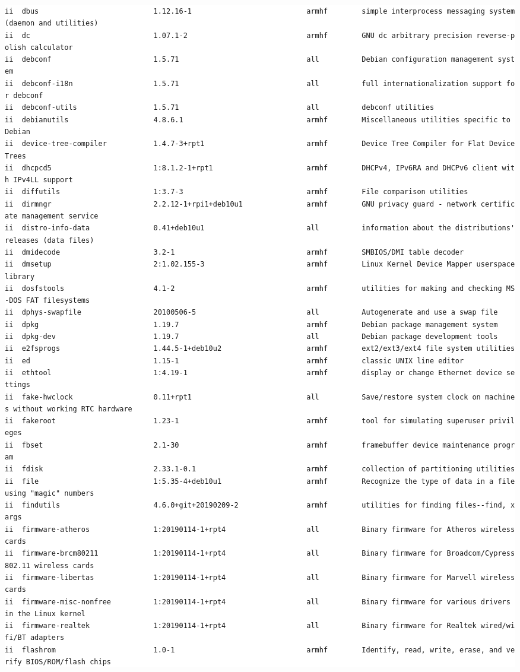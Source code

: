     ii  dbus                           1.12.16-1                           armhf        simple interprocess messaging system (daemon and utilities)
    ii  dc                             1.07.1-2                            armhf        GNU dc arbitrary precision reverse-polish calculator
    ii  debconf                        1.5.71                              all          Debian configuration management system
    ii  debconf-i18n                   1.5.71                              all          full internationalization support for debconf
    ii  debconf-utils                  1.5.71                              all          debconf utilities
    ii  debianutils                    4.8.6.1                             armhf        Miscellaneous utilities specific to Debian
    ii  device-tree-compiler           1.4.7-3+rpt1                        armhf        Device Tree Compiler for Flat Device Trees
    ii  dhcpcd5                        1:8.1.2-1+rpt1                      armhf        DHCPv4, IPv6RA and DHCPv6 client with IPv4LL support
    ii  diffutils                      1:3.7-3                             armhf        File comparison utilities
    ii  dirmngr                        2.2.12-1+rpi1+deb10u1               armhf        GNU privacy guard - network certificate management service
    ii  distro-info-data               0.41+deb10u1                        all          information about the distributions' releases (data files)
    ii  dmidecode                      3.2-1                               armhf        SMBIOS/DMI table decoder
    ii  dmsetup                        2:1.02.155-3                        armhf        Linux Kernel Device Mapper userspace library
    ii  dosfstools                     4.1-2                               armhf        utilities for making and checking MS-DOS FAT filesystems
    ii  dphys-swapfile                 20100506-5                          all          Autogenerate and use a swap file
    ii  dpkg                           1.19.7                              armhf        Debian package management system
    ii  dpkg-dev                       1.19.7                              all          Debian package development tools
    ii  e2fsprogs                      1.44.5-1+deb10u2                    armhf        ext2/ext3/ext4 file system utilities
    ii  ed                             1.15-1                              armhf        classic UNIX line editor
    ii  ethtool                        1:4.19-1                            armhf        display or change Ethernet device settings
    ii  fake-hwclock                   0.11+rpt1                           all          Save/restore system clock on machines without working RTC hardware
    ii  fakeroot                       1.23-1                              armhf        tool for simulating superuser privileges
    ii  fbset                          2.1-30                              armhf        framebuffer device maintenance program
    ii  fdisk                          2.33.1-0.1                          armhf        collection of partitioning utilities
    ii  file                           1:5.35-4+deb10u1                    armhf        Recognize the type of data in a file using "magic" numbers
    ii  findutils                      4.6.0+git+20190209-2                armhf        utilities for finding files--find, xargs
    ii  firmware-atheros               1:20190114-1+rpt4                   all          Binary firmware for Atheros wireless cards
    ii  firmware-brcm80211             1:20190114-1+rpt4                   all          Binary firmware for Broadcom/Cypress 802.11 wireless cards
    ii  firmware-libertas              1:20190114-1+rpt4                   all          Binary firmware for Marvell wireless cards
    ii  firmware-misc-nonfree          1:20190114-1+rpt4                   all          Binary firmware for various drivers in the Linux kernel
    ii  firmware-realtek               1:20190114-1+rpt4                   all          Binary firmware for Realtek wired/wifi/BT adapters
    ii  flashrom                       1.0-1                               armhf        Identify, read, write, erase, and verify BIOS/ROM/flash chips